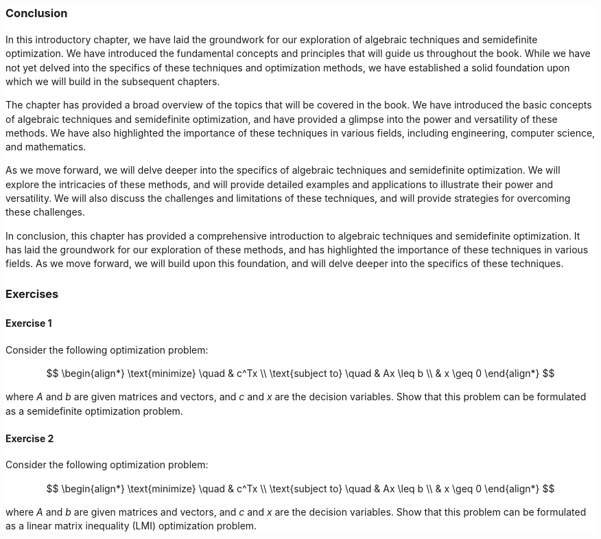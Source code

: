 ### Conclusion

In this introductory chapter, we have laid the groundwork for our exploration of algebraic techniques and semidefinite optimization. We have introduced the fundamental concepts and principles that will guide us throughout the book. While we have not yet delved into the specifics of these techniques and optimization methods, we have established a solid foundation upon which we will build in the subsequent chapters.

The chapter has provided a broad overview of the topics that will be covered in the book. We have introduced the basic concepts of algebraic techniques and semidefinite optimization, and have provided a glimpse into the power and versatility of these methods. We have also highlighted the importance of these techniques in various fields, including engineering, computer science, and mathematics.

As we move forward, we will delve deeper into the specifics of algebraic techniques and semidefinite optimization. We will explore the intricacies of these methods, and will provide detailed examples and applications to illustrate their power and versatility. We will also discuss the challenges and limitations of these techniques, and will provide strategies for overcoming these challenges.

In conclusion, this chapter has provided a comprehensive introduction to algebraic techniques and semidefinite optimization. It has laid the groundwork for our exploration of these methods, and has highlighted the importance of these techniques in various fields. As we move forward, we will build upon this foundation, and will delve deeper into the specifics of these techniques.

### Exercises

#### Exercise 1

Consider the following optimization problem:

$$
\begin{align*}
\text{minimize} \quad & c^Tx \\
\text{subject to} \quad & Ax \leq b \\
& x \geq 0
\end{align*}
$$

where $A$ and $b$ are given matrices and vectors, and $c$ and $x$ are the decision variables. Show that this problem can be formulated as a semidefinite optimization problem.

#### Exercise 2

Consider the following optimization problem:

$$
\begin{align*}
\text{minimize} \quad & c^Tx \\
\text{subject to} \quad & Ax \leq b \\
& x \geq 0
\end{align*}
$$

where $A$ and $b$ are given matrices and vectors, and $c$ and $x$ are the decision variables. Show that this problem can be formulated as a linear matrix inequality (LMI) optimization problem.
